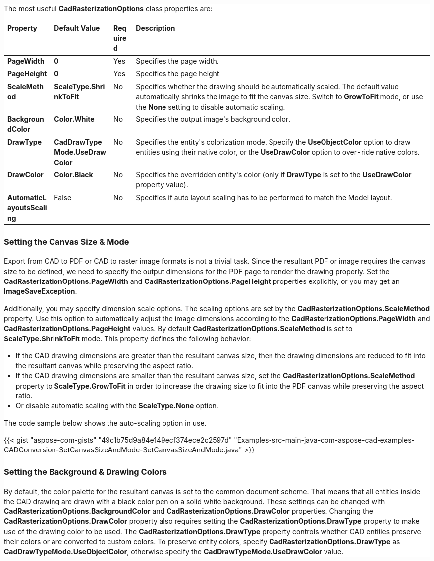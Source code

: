 The most useful **CadRasterizationOptions** class properties are:

|**Property**|**Default Value**|**Required**|**Description**|
| :- | :- | :- | :- |
|**PageWidth**|**0**|Yes|Specifies the page width.|
|**PageHeight**|**0**|Yes|Specifies the page height|
|**ScaleMethod**|**ScaleType.ShrinkToFit**|No|Specifies whether the drawing should be automatically scaled. The default value automatically shrinks the image to fit the canvas size. Switch to **GrowToFit** mode, or use the **None** setting to disable automatic scaling.|
|**BackgroundColor**|**Color.White**|No|Specifies the output image's background color.|
|**DrawType**|**CadDrawTypeMode.UseDrawColor**|No|Specifies the entity's colorization mode. Specify the **UseObjectColor** option to draw entities using their native color, or the **UseDrawColor** option to over-ride native colors.|
|**DrawColor**|**Color.Black**|No|Specifies the overridden entity's color (only if **DrawType** is set to the **UseDrawColor** property value).|
|**AutomaticLayoutsScaling**|False|No|Specifies if auto layout scaling has to be performed to match the Model layout.|
### **Setting the Canvas Size & Mode**
Export from CAD to PDF or CAD to raster image formats is not a trivial task. Since the resultant PDF or image requires the canvas size to be defined, we need to specify the output dimensions for the PDF page to render the drawing properly. Set the **CadRasterizationOptions.PageWidth** and **CadRasterizationOptions.PageHeight** properties explicitly, or you may get an **ImageSaveException**.

Additionally, you may specify dimension scale options. The scaling options are set by the **CadRasterizationOptions.ScaleMethod** property. Use this option to automatically adjust the image dimensions according to the **CadRasterizationOptions.PageWidth** and **CadRasterizationOptions.PageHeight** values. By default **CadRasterizationOptions.ScaleMethod** is set to **ScaleType.ShrinkToFit** mode. This property defines the following behavior:

- If the CAD drawing dimensions are greater than the resultant canvas size, then the drawing dimensions are reduced to fit into the resultant canvas while preserving the aspect ratio.
- If the CAD drawing dimensions are smaller than the resultant canvas size, set the **CadRasterizationOptions.ScaleMethod** property to **ScaleType.GrowToFit** in order to increase the drawing size to fit into the PDF canvas while preserving the aspect ratio.
- Or disable automatic scaling with the **ScaleType.None** option.

The code sample below shows the auto-scaling option in use.

{{< gist "aspose-com-gists" "49c1b75d9a84e149ecf374ece2c2597d" "Examples-src-main-java-com-aspose-cad-examples-CADConversion-SetCanvasSizeAndMode-SetCanvasSizeAndMode.java" >}}




### **Setting the Background & Drawing Colors**
By default, the color palette for the resultant canvas is set to the common document scheme. That means that all entities inside the CAD drawing are drawn with a black color pen on a solid white background. These settings can be changed with **CadRasterizationOptions.BackgroundColor** and **CadRasterizationOptions.DrawColor** properties. Changing the **CadRasterizationOptions.DrawColor** property also requires setting the **CadRasterizationOptions.DrawType** property to make use of the drawing color to be used. The **CadRasterizationOptions.DrawType** property controls whether CAD entities preserve their colors or are converted to custom colors. To preserve entity colors, specify **CadRasterizationOptions.DrawType** as **CadDrawTypeMode.UseObjectColor**, otherwise specify the **CadDrawTypeMode.UseDrawColor** value.
